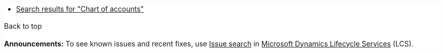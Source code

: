   - [Search results for "Chart of accounts"](http://www.microsoft.com/dynamics/ax/websearch/websearchax.htm?trme=chart+of+accounts%26savn=hide%26orgi=wsc1%26bngi=t)

Back to top

  
**Announcements:** To see known issues and recent fixes, use [Issue search](http://go.microsoft.com/fwlink/?linkid=389258) in [Microsoft Dynamics Lifecycle Services](http://go.microsoft.com/fwlink/?linkid=306505) (LCS).

